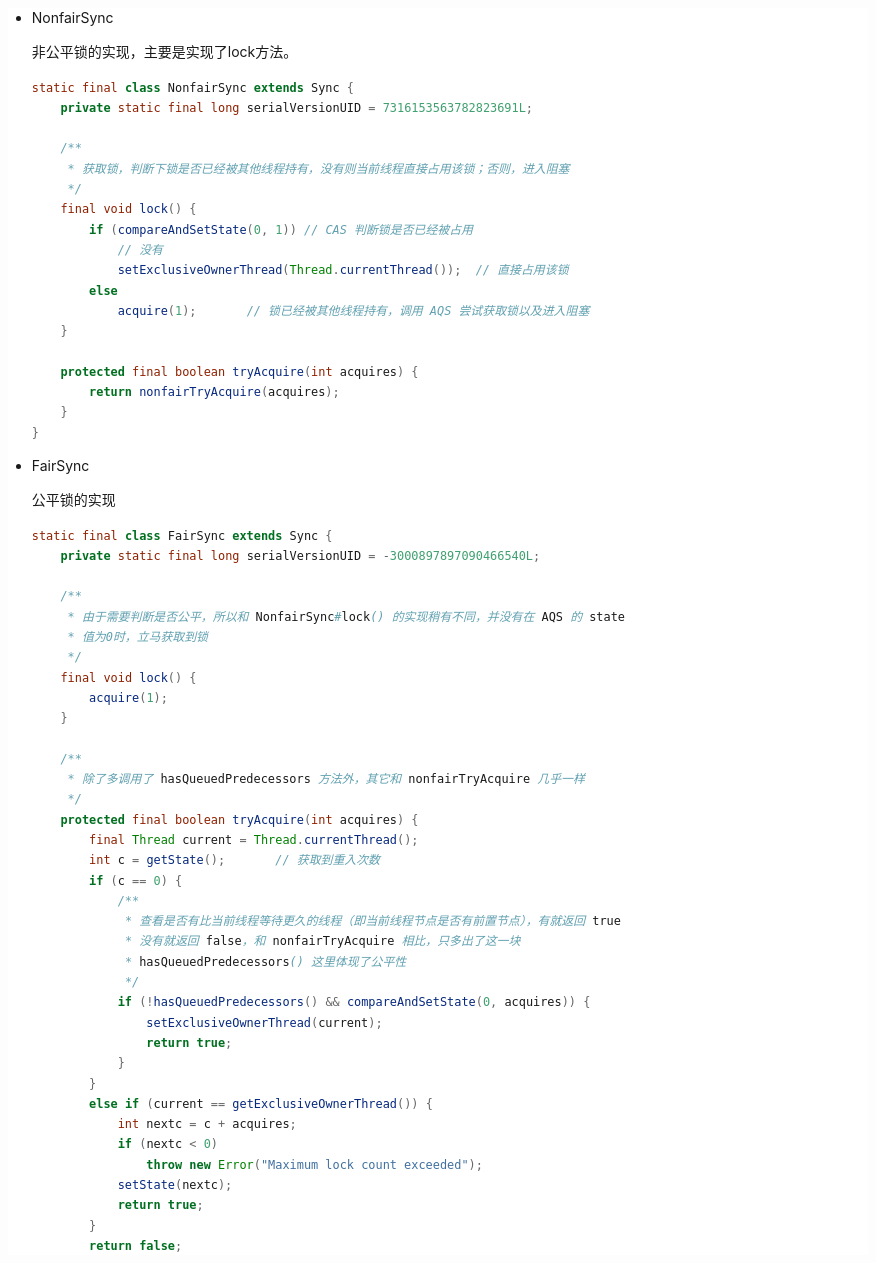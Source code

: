 - NonfairSync

  非公平锁的实现，主要是实现了lock方法。

  ```java
  static final class NonfairSync extends Sync {
      private static final long serialVersionUID = 7316153563782823691L;
  
      /**
       * 获取锁，判断下锁是否已经被其他线程持有，没有则当前线程直接占用该锁；否则，进入阻塞
       */
      final void lock() {
          if (compareAndSetState(0, 1))	// CAS 判断锁是否已经被占用
              // 没有
              setExclusiveOwnerThread(Thread.currentThread());	// 直接占用该锁
          else
              acquire(1);		// 锁已经被其他线程持有，调用 AQS 尝试获取锁以及进入阻塞
      }
  
      protected final boolean tryAcquire(int acquires) {
          return nonfairTryAcquire(acquires);
      }
  }
  ```

- FairSync

  公平锁的实现

  ```java
  static final class FairSync extends Sync {
      private static final long serialVersionUID = -3000897897090466540L;
  	
      /**
       * 由于需要判断是否公平，所以和 NonfairSync#lock() 的实现稍有不同，并没有在 AQS 的 state
       * 值为0时，立马获取到锁
       */
      final void lock() {
          acquire(1);
      }
  
      /**
       * 除了多调用了 hasQueuedPredecessors 方法外，其它和 nonfairTryAcquire 几乎一样
       */
      protected final boolean tryAcquire(int acquires) {
          final Thread current = Thread.currentThread();
          int c = getState();		// 获取到重入次数
          if (c == 0) {
              /**
               * 查看是否有比当前线程等待更久的线程（即当前线程节点是否有前置节点），有就返回 true 				         
               * 没有就返回 false，和 nonfairTryAcquire 相比，只多出了这一块
               * hasQueuedPredecessors() 这里体现了公平性
               */
              if (!hasQueuedPredecessors() && compareAndSetState(0, acquires)) {
                  setExclusiveOwnerThread(current);
                  return true;
              }
          }
          else if (current == getExclusiveOwnerThread()) {
              int nextc = c + acquires;
              if (nextc < 0)
                  throw new Error("Maximum lock count exceeded");
              setState(nextc);
              return true;
          }
          return false;
  ```